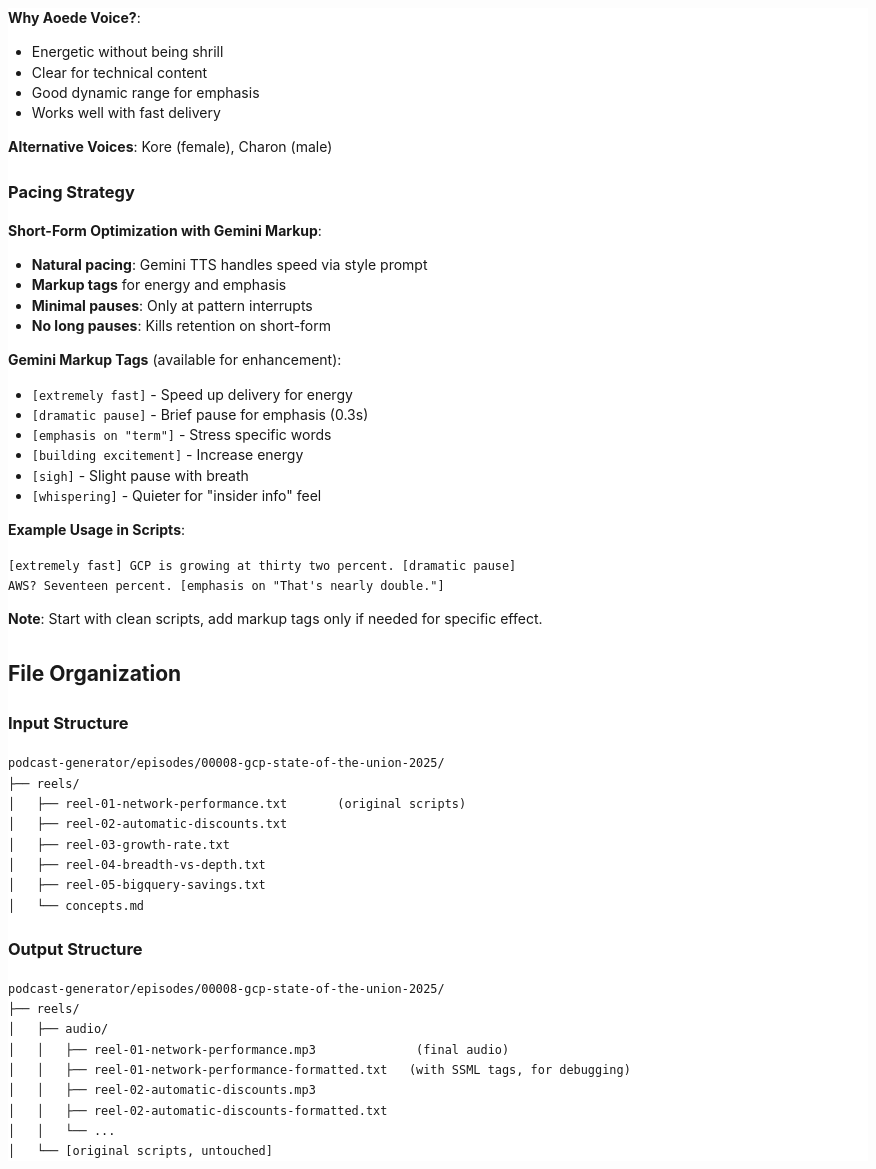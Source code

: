 **Why Aoede Voice?**:
- Energetic without being shrill
- Clear for technical content
- Good dynamic range for emphasis
- Works well with fast delivery

**Alternative Voices**: Kore (female), Charon (male)

### Pacing Strategy

**Short-Form Optimization with Gemini Markup**:
- **Natural pacing**: Gemini TTS handles speed via style prompt
- **Markup tags** for energy and emphasis
- **Minimal pauses**: Only at pattern interrupts
- **No long pauses**: Kills retention on short-form

**Gemini Markup Tags** (available for enhancement):
- `[extremely fast]` - Speed up delivery for energy
- `[dramatic pause]` - Brief pause for emphasis (0.3s)
- `[emphasis on "term"]` - Stress specific words
- `[building excitement]` - Increase energy
- `[sigh]` - Slight pause with breath
- `[whispering]` - Quieter for "insider info" feel

**Example Usage in Scripts**:
```
[extremely fast] GCP is growing at thirty two percent. [dramatic pause]
AWS? Seventeen percent. [emphasis on "That's nearly double."]
```

**Note**: Start with clean scripts, add markup tags only if needed for specific effect.

## File Organization

### Input Structure

```
podcast-generator/episodes/00008-gcp-state-of-the-union-2025/
├── reels/
│   ├── reel-01-network-performance.txt       (original scripts)
│   ├── reel-02-automatic-discounts.txt
│   ├── reel-03-growth-rate.txt
│   ├── reel-04-breadth-vs-depth.txt
│   ├── reel-05-bigquery-savings.txt
│   └── concepts.md
```

### Output Structure

```
podcast-generator/episodes/00008-gcp-state-of-the-union-2025/
├── reels/
│   ├── audio/
│   │   ├── reel-01-network-performance.mp3              (final audio)
│   │   ├── reel-01-network-performance-formatted.txt   (with SSML tags, for debugging)
│   │   ├── reel-02-automatic-discounts.mp3
│   │   ├── reel-02-automatic-discounts-formatted.txt
│   │   └── ...
│   └── [original scripts, untouched]
```
